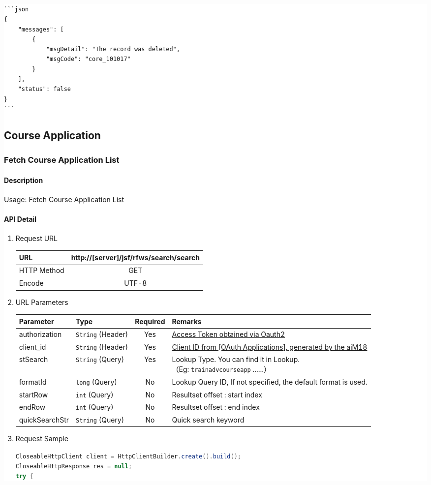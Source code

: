    ```json
    {
        "messages": [
            {
                "msgDetail": "The record was deleted",
                "msgCode": "core_101017"
            }
        ],
        "status": false
    }
    ```


## Course Application

### Fetch Course Application List

#### Description

Usage: Fetch Course Application List

#### API Detail

1.  Request URL

    | URL       | http://[server]/jsf/rfws/search/search |
    | :-------- | :------------------------------------: |
    | HTTP Method |                  GET                   |
    | Encode      |                 UTF-8                  |

2.  URL Parameters

    | Parameter             | Type                |  Required  | Remarks                                       |
    | -------------- | ----------------- | :--: | ---------------------------------------- |
    | authorization  | `String` (Header) |  Yes | [Access Token obtained via Oauth2](/pages/fe122f/#generate-access-token) |
    | client_id      | `String` (Header) |  Yes | [Client ID from [OAuth Applications], generated by the aiM18](/pages/fe122f/#register-your-app) |
    | stSearch       | `String` (Query)  |  Yes | Lookup Type. You can find it in Lookup.<br/>（Eg: `trainadvcourseapp` ......） |
    | formatId       | `long` (Query)    |  No  | Lookup Query ID, If not specified, the default format is used. |
    | startRow       | `int` (Query)     |  No  | Resultset offset : start index                                 |
    | endRow         | `int` (Query)     |  No  | Resultset offset : end index                                 |
    | quickSearchStr | `String` (Query)  |  No  | Quick search keyword                                |

3.  Request Sample

    ```java
    CloseableHttpClient client = HttpClientBuilder.create().build();
    CloseableHttpResponse res = null;
    try {
